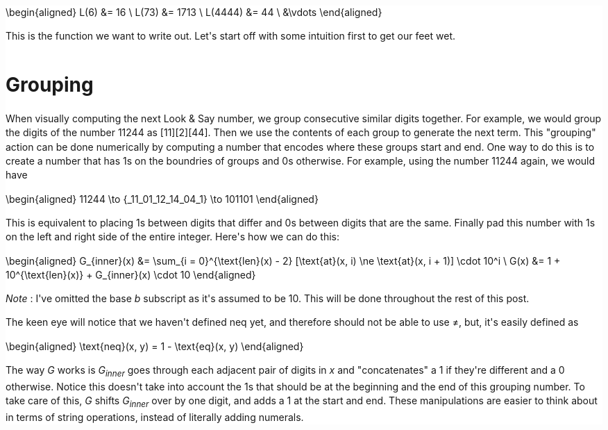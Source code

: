 \begin{aligned}
  L(6) &= 16 \\
  L(73) &= 1713 \\
  L(4444) &= 44 \\
  &\vdots
\end{aligned}

This is the function we want to write out. Let's start off with some
intuition first to get our feet wet.

# Grouping
When visually computing the next Look & Say number, we group consecutive
similar digits together. For example, we would group the digits of the
number $11244$ as $[11][2][44]$. Then we use the contents of each group
to generate the next term. This "grouping" action can be done numerically
by computing a number that encodes where these groups start and end. One
way to do this is to create a number that has $1$s on the boundries of
groups and $0$s otherwise. For example, using the number $11244$ again,
we would have

\begin{aligned}
  11244 \to {_11_01_12_14_04_1} \to 101101
\end{aligned}

This is equivalent to placing $1$s between digits that differ and
$0$s between digits that are the same. Finally pad this number with $1$s
on the left and right side of the entire integer. Here's how we can do this:

\begin{aligned}
  G_{inner}(x) &=
  \sum_{i = 0}^{\text{len}(x) - 2}
    [\text{at}(x, i) \ne \text{at}(x, i + 1)] \cdot 10^i \\
  G(x) &= 1 + 10^{\text{len}(x)} + G_{inner}(x) \cdot 10
\end{aligned}

_Note_ : I've omitted the base $b$ subscript as it's assumed to be $10$.
This will be done throughout the rest of this post.


The keen eye will notice that we haven't defined $\text{neq}$ yet, and
therefore should not be able to use $\neq$, but, it's easily defined
as 

\begin{aligned}
  \text{neq}(x, y) = 1 - \text{eq}(x, y)
\end{aligned}

The way $G$ works is $G_{inner}$ goes through each adjacent pair of digits
in $x$ and "concatenates" a $1$ if they're different and a $0$ otherwise.
Notice this doesn't take into account the $1$s that should be at the
beginning and the end of this grouping number. To take care of this, $G$
shifts $G_{inner}$ over by one digit, and adds a $1$ at the start and end.
These manipulations are easier to think about in terms of string operations,
instead of literally adding numerals.
